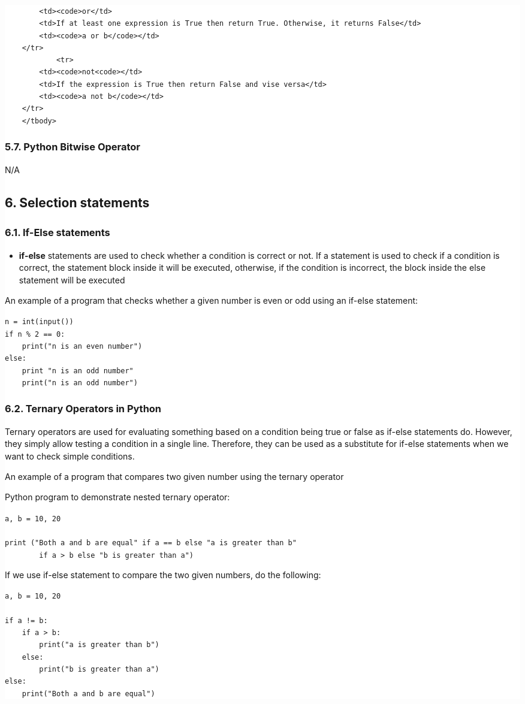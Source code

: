             <td><code>or</td>
            <td>If at least one expression is True then return True. Otherwise, it returns False</td>
            <td><code>a or b</code></td>
        </tr>
                <tr>
            <td><code>not<code></td>
            <td>If the expression is True then return False and vise versa</td>
            <td><code>a not b</code></td>
        </tr>
        </tbody>
  </table>


### 5.7. Python Bitwise Operator <a name="bitwise"></a>
N/A

## 6. Selection statements

### 6.1. If-Else statements

- **if-else** statements are used to check whether a condition is correct or not. If a statement is used to check if a condition is correct, the statement block inside it will be executed, otherwise, if the condition is incorrect, the block inside the else statement will be executed

An example of a program that checks whether a given number is even or odd using an if-else statement:

    n = int(input())
    if n % 2 == 0:
        print("n is an even number")
    else:
        print "n is an odd number"
        print("n is an odd number")


### 6.2. Ternary Operators in Python

Ternary operators are used for evaluating something based on a condition being true or false as if-else statements do. However, they simply allow testing a condition in a single line. Therefore, they can be used as a substitute for if-else statements when we want to check simple conditions.

An example of a program that compares two given number using the ternary operator

Python program to demonstrate nested ternary operator: 

    a, b = 10, 20

    print ("Both a and b are equal" if a == b else "a is greater than b"
            if a > b else "b is greater than a")
      

If we use if-else statement to compare the two given numbers, do the following:

    a, b = 10, 20

    if a != b:
        if a > b:
            print("a is greater than b")
        else:
            print("b is greater than a")
    else:
        print("Both a and b are equal")
